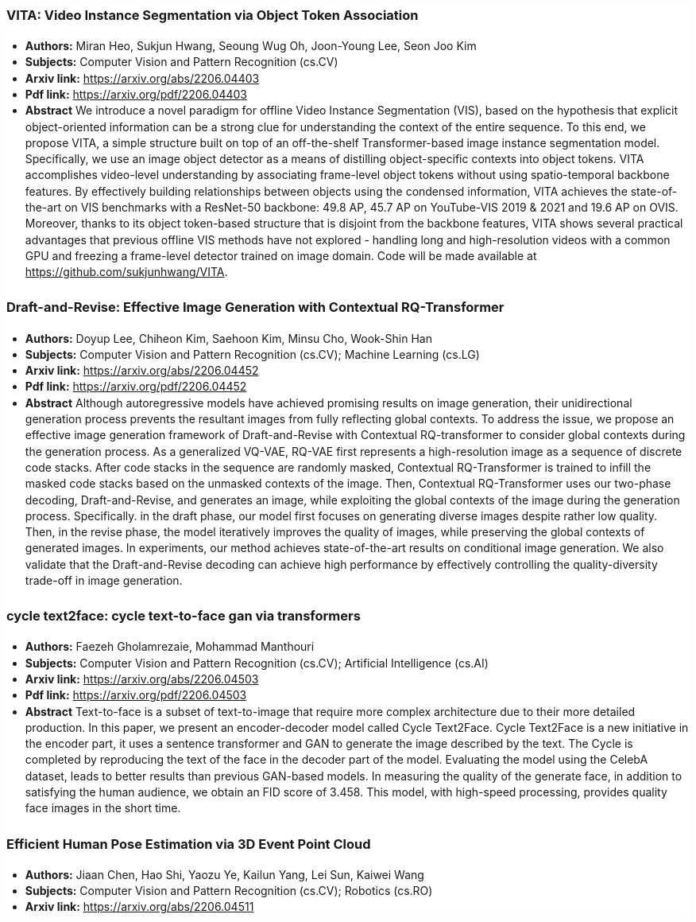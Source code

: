 ### VITA: Video Instance Segmentation via Object Token Association
 - **Authors:** Miran Heo, Sukjun Hwang, Seoung Wug Oh, Joon-Young Lee, Seon Joo Kim
 - **Subjects:** Computer Vision and Pattern Recognition (cs.CV)
 - **Arxiv link:** https://arxiv.org/abs/2206.04403
 - **Pdf link:** https://arxiv.org/pdf/2206.04403
 - **Abstract**
 We introduce a novel paradigm for offline Video Instance Segmentation (VIS), based on the hypothesis that explicit object-oriented information can be a strong clue for understanding the context of the entire sequence. To this end, we propose VITA, a simple structure built on top of an off-the-shelf Transformer-based image instance segmentation model. Specifically, we use an image object detector as a means of distilling object-specific contexts into object tokens. VITA accomplishes video-level understanding by associating frame-level object tokens without using spatio-temporal backbone features. By effectively building relationships between objects using the condensed information, VITA achieves the state-of-the-art on VIS benchmarks with a ResNet-50 backbone: 49.8 AP, 45.7 AP on YouTube-VIS 2019 & 2021 and 19.6 AP on OVIS. Moreover, thanks to its object token-based structure that is disjoint from the backbone features, VITA shows several practical advantages that previous offline VIS methods have not explored - handling long and high-resolution videos with a common GPU and freezing a frame-level detector trained on image domain. Code will be made available at https://github.com/sukjunhwang/VITA.
### Draft-and-Revise: Effective Image Generation with Contextual  RQ-Transformer
 - **Authors:** Doyup Lee, Chiheon Kim, Saehoon Kim, Minsu Cho, Wook-Shin Han
 - **Subjects:** Computer Vision and Pattern Recognition (cs.CV); Machine Learning (cs.LG)
 - **Arxiv link:** https://arxiv.org/abs/2206.04452
 - **Pdf link:** https://arxiv.org/pdf/2206.04452
 - **Abstract**
 Although autoregressive models have achieved promising results on image generation, their unidirectional generation process prevents the resultant images from fully reflecting global contexts. To address the issue, we propose an effective image generation framework of Draft-and-Revise with Contextual RQ-transformer to consider global contexts during the generation process. As a generalized VQ-VAE, RQ-VAE first represents a high-resolution image as a sequence of discrete code stacks. After code stacks in the sequence are randomly masked, Contextual RQ-Transformer is trained to infill the masked code stacks based on the unmasked contexts of the image. Then, Contextual RQ-Transformer uses our two-phase decoding, Draft-and-Revise, and generates an image, while exploiting the global contexts of the image during the generation process. Specifically. in the draft phase, our model first focuses on generating diverse images despite rather low quality. Then, in the revise phase, the model iteratively improves the quality of images, while preserving the global contexts of generated images. In experiments, our method achieves state-of-the-art results on conditional image generation. We also validate that the Draft-and-Revise decoding can achieve high performance by effectively controlling the quality-diversity trade-off in image generation.
### cycle text2face: cycle text-to-face gan via transformers
 - **Authors:** Faezeh Gholamrezaie, Mohammad Manthouri
 - **Subjects:** Computer Vision and Pattern Recognition (cs.CV); Artificial Intelligence (cs.AI)
 - **Arxiv link:** https://arxiv.org/abs/2206.04503
 - **Pdf link:** https://arxiv.org/pdf/2206.04503
 - **Abstract**
 Text-to-face is a subset of text-to-image that require more complex architecture due to their more detailed production. In this paper, we present an encoder-decoder model called Cycle Text2Face. Cycle Text2Face is a new initiative in the encoder part, it uses a sentence transformer and GAN to generate the image described by the text. The Cycle is completed by reproducing the text of the face in the decoder part of the model. Evaluating the model using the CelebA dataset, leads to better results than previous GAN-based models. In measuring the quality of the generate face, in addition to satisfying the human audience, we obtain an FID score of 3.458. This model, with high-speed processing, provides quality face images in the short time.
### Efficient Human Pose Estimation via 3D Event Point Cloud
 - **Authors:** Jiaan Chen, Hao Shi, Yaozu Ye, Kailun Yang, Lei Sun, Kaiwei Wang
 - **Subjects:** Computer Vision and Pattern Recognition (cs.CV); Robotics (cs.RO)
 - **Arxiv link:** https://arxiv.org/abs/2206.04511